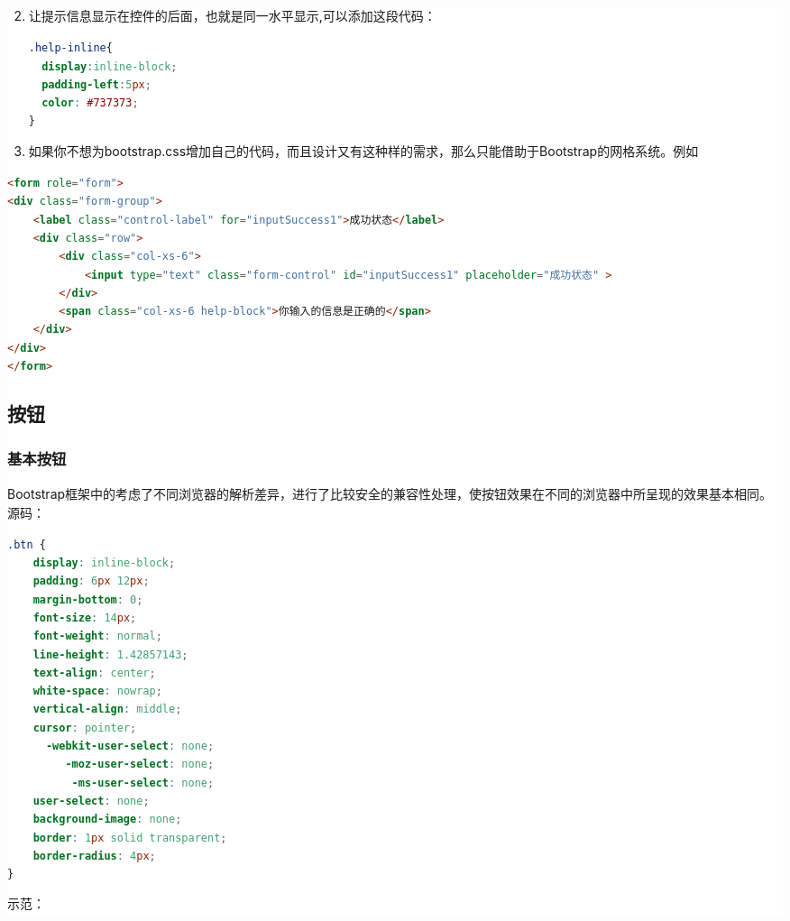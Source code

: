 2. 让提示信息显示在控件的后面，也就是同一水平显示,可以添加这段代码：

	```css
	.help-inline{
	  display:inline-block;
	  padding-left:5px;
	  color: #737373;
	}
	```

3. 如果你不想为bootstrap.css增加自己的代码，而且设计又有这种样的需求，那么只能借助于Bootstrap的网格系统。例如

```html
<form role="form">
<div class="form-group">
	<label class="control-label" for="inputSuccess1">成功状态</label>
	<div class="row">
		<div class="col-xs-6">
			<input type="text" class="form-control" id="inputSuccess1" placeholder="成功状态" >
		</div>
		<span class="col-xs-6 help-block">你输入的信息是正确的</span>
	</div>
</div>
</form>
```

## 按钮
### 基本按钮
Bootstrap框架中的考虑了不同浏览器的解析差异，进行了比较安全的兼容性处理，使按钮效果在不同的浏览器中所呈现的效果基本相同。源码：

```css
.btn {
	display: inline-block;
	padding: 6px 12px;
	margin-bottom: 0;
	font-size: 14px;
	font-weight: normal;
	line-height: 1.42857143;
	text-align: center;
	white-space: nowrap;
	vertical-align: middle;
	cursor: pointer;
	  -webkit-user-select: none;
	     -moz-user-select: none;
	      -ms-user-select: none;
	user-select: none;
	background-image: none;
	border: 1px solid transparent;
	border-radius: 4px;
}
```
示范：
